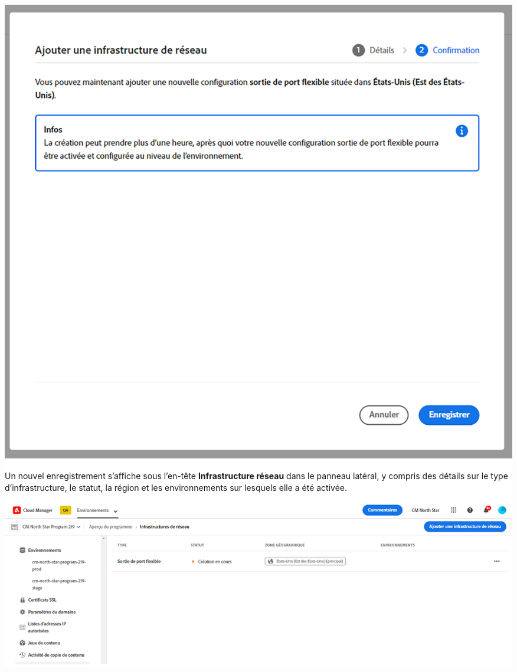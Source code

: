    ![Confirmation de la configuration d’une sortie de port flexible](assets/advanced-networking-ui-flexible-port-egress-confirmation.png)

Un nouvel enregistrement s’affiche sous l’en-tête **Infrastructure réseau** dans le panneau latéral, y compris des détails sur le type d’infrastructure, le statut, la région et les environnements sur lesquels elle a été activée.

![Nouvelle entrée sous l’infrastructure réseau](assets/advanced-networking-ui-flexible-port-egress-new-entry.png)
